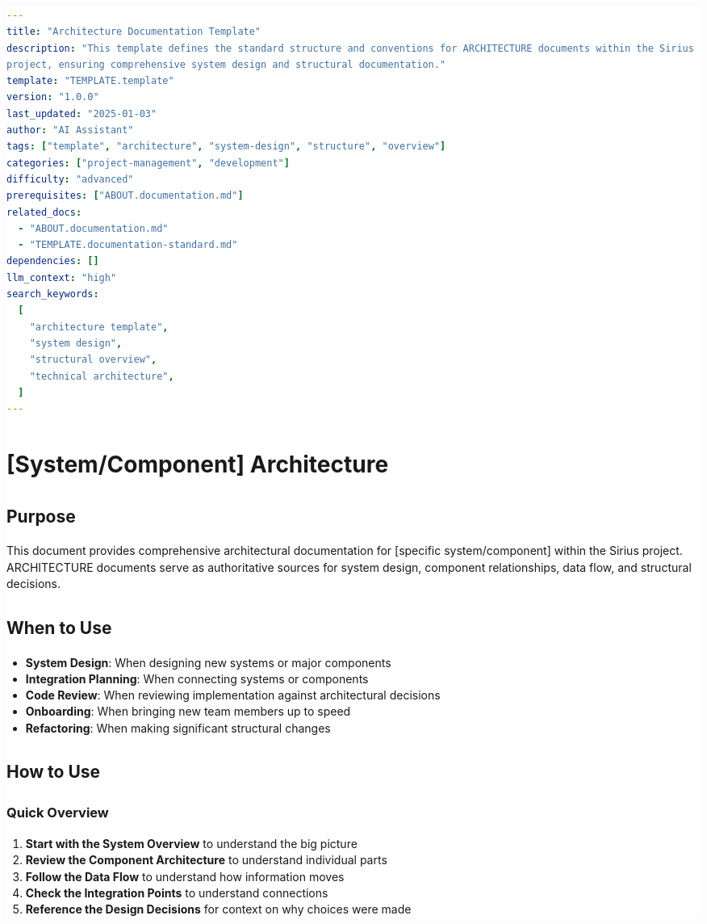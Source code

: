 ```yaml
---
title: "Architecture Documentation Template"
description: "This template defines the standard structure and conventions for ARCHITECTURE documents within the Sirius project, ensuring comprehensive system design and structural documentation."
template: "TEMPLATE.template"
version: "1.0.0"
last_updated: "2025-01-03"
author: "AI Assistant"
tags: ["template", "architecture", "system-design", "structure", "overview"]
categories: ["project-management", "development"]
difficulty: "advanced"
prerequisites: ["ABOUT.documentation.md"]
related_docs:
  - "ABOUT.documentation.md"
  - "TEMPLATE.documentation-standard.md"
dependencies: []
llm_context: "high"
search_keywords:
  [
    "architecture template",
    "system design",
    "structural overview",
    "technical architecture",
  ]
---
```


# [System/Component] Architecture

## Purpose

This document provides comprehensive architectural documentation for [specific system/component] within the Sirius project. ARCHITECTURE documents serve as authoritative sources for system design, component relationships, data flow, and structural decisions.

## When to Use

- **System Design**: When designing new systems or major components
- **Integration Planning**: When connecting systems or components
- **Code Review**: When reviewing implementation against architectural decisions
- **Onboarding**: When bringing new team members up to speed
- **Refactoring**: When making significant structural changes

## How to Use

### Quick Overview

1. **Start with the System Overview** to understand the big picture
2. **Review the Component Architecture** to understand individual parts
3. **Follow the Data Flow** to understand how information moves
4. **Check the Integration Points** to understand connections
5. **Reference the Design Decisions** for context on why choices were made
